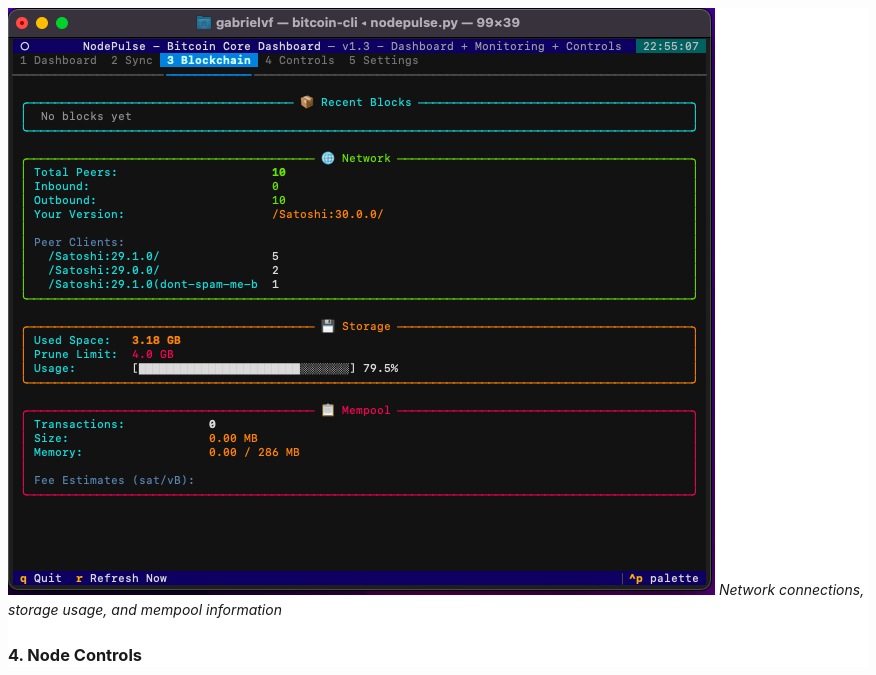 ![Blockchain Tab](screenshots/03-blockchain.png)
*Network connections, storage usage, and mempool information*

### 4. Node Controls